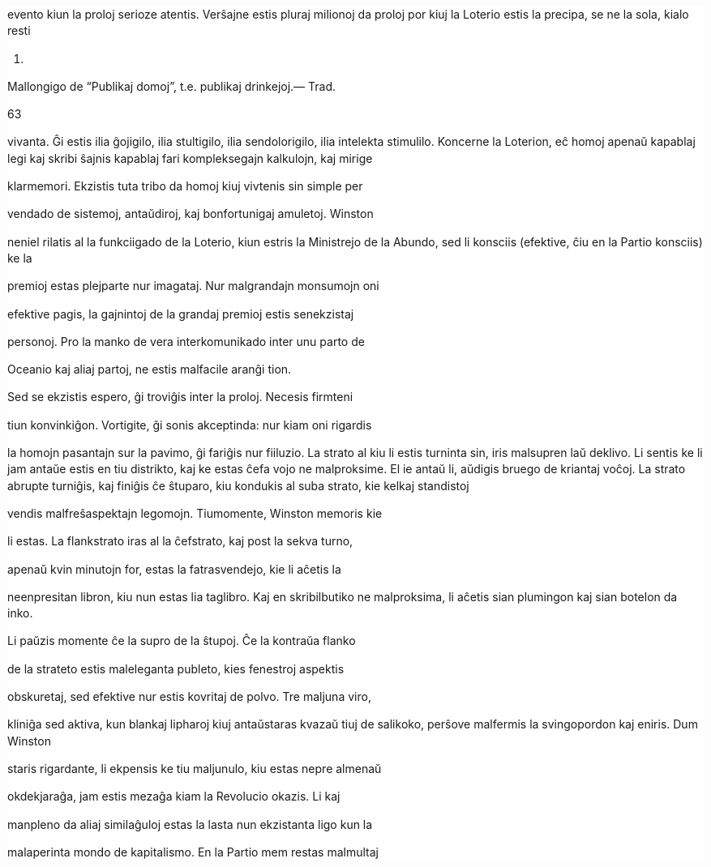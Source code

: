 evento kiun la proloj serioze atentis. Verŝajne estis pluraj milionoj da proloj por kiuj la Loterio estis la precipa, se ne la sola, kialo resti

1. 

Mallongigo de “Publikaj domoj”, t.e. publikaj drinkejoj.— Trad. 

63

vivanta. Ĝi estis ilia ĝojigilo, ilia stultigilo, ilia sendolorigilo, ilia intelekta stimulilo. Koncerne la Loterion, eĉ homoj apenaŭ kapablaj legi kaj skribi ŝajnis kapablaj fari kompleksegajn kalkulojn, kaj mirige

klarmemori. Ekzistis tuta tribo da homoj kiuj vivtenis sin simple per

vendado de sistemoj, antaŭdiroj, kaj bonfortunigaj amuletoj. Winston

neniel rilatis al la funkciigado de la Loterio, kiun estris la Ministrejo de la Abundo, sed li konsciis \(efektive, ĉiu en la Partio konsciis\) ke la

premioj estas plejparte nur imagataj. Nur malgrandajn monsumojn oni

efektive pagis, la gajnintoj de la grandaj premioj estis senekzistaj

personoj. Pro la manko de vera interkomunikado inter unu parto de

Oceanio kaj aliaj partoj, ne estis malfacile aranĝi tion. 

Sed se ekzistis espero, ĝi troviĝis inter la proloj. Necesis firmteni

tiun konvinkiĝon. Vortigite, ĝi sonis akceptinda: nur kiam oni rigardis

la homojn pasantajn sur la pavimo, ĝi fariĝis nur fiiluzio. La strato al kiu li estis turninta sin, iris malsupren laŭ deklivo. Li sentis ke li jam antaŭe estis en tiu distrikto, kaj ke estas ĉefa vojo ne malproksime. El ie antaŭ li, aŭdigis bruego de kriantaj voĉoj. La strato abrupte turniĝis, kaj finiĝis ĉe ŝtuparo, kiu kondukis al suba strato, kie kelkaj standistoj

vendis malfreŝaspektajn legomojn. Tiumomente, Winston memoris kie

li estas. La flankstrato iras al la ĉefstrato, kaj post la sekva turno, 

apenaŭ kvin minutojn for, estas la fatrasvendejo, kie li aĉetis la

neenpresitan libron, kiu nun estas lia taglibro. Kaj en skribilbutiko ne malproksima, li aĉetis sian plumingon kaj sian botelon da inko. 

Li paŭzis momente ĉe la supro de la ŝtupoj. Ĉe la kontraŭa flanko

de la strateto estis maleleganta publeto, kies fenestroj aspektis

obskuretaj, sed efektive nur estis kovritaj de polvo. Tre maljuna viro, 

kliniĝa sed aktiva, kun blankaj lipharoj kiuj antaŭstaras kvazaŭ tiuj de salikoko, perŝove malfermis la svingopordon kaj eniris. Dum Winston

staris rigardante, li ekpensis ke tiu maljunulo, kiu estas nepre almenaŭ

okdekjaraĝa, jam estis mezaĝa kiam la Revolucio okazis. Li kaj

manpleno da aliaj similaĝuloj estas la lasta nun ekzistanta ligo kun la

malaperinta mondo de kapitalismo. En la Partio mem restas malmultaj
